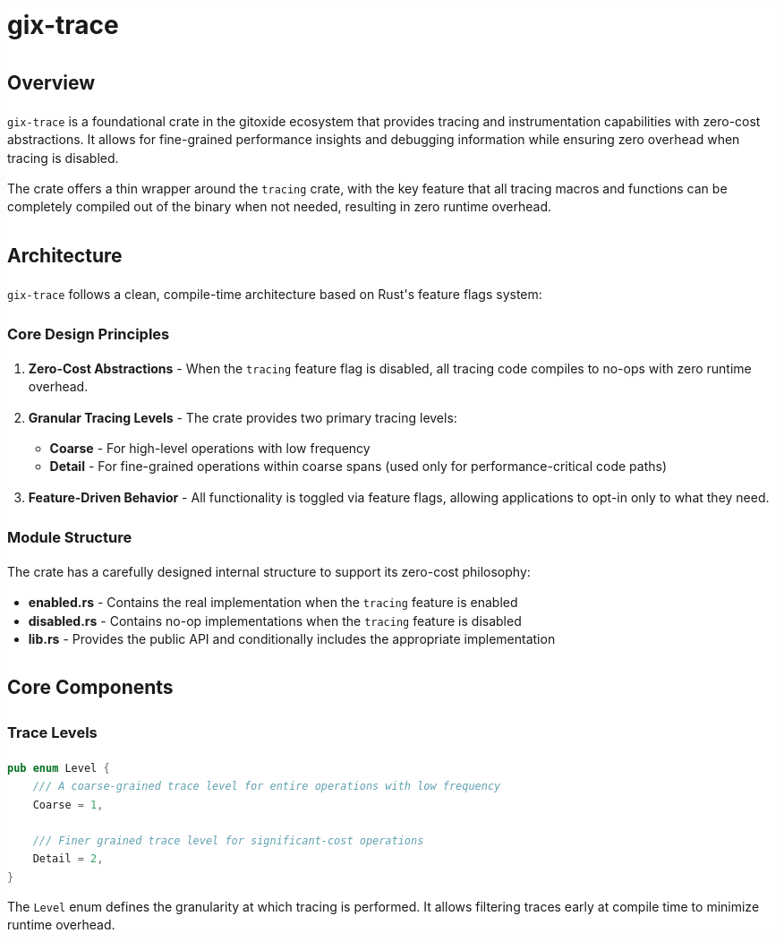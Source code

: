 # gix-trace

## Overview

`gix-trace` is a foundational crate in the gitoxide ecosystem that provides tracing and instrumentation capabilities with zero-cost abstractions. It allows for fine-grained performance insights and debugging information while ensuring zero overhead when tracing is disabled.

The crate offers a thin wrapper around the `tracing` crate, with the key feature that all tracing macros and functions can be completely compiled out of the binary when not needed, resulting in zero runtime overhead.

## Architecture

`gix-trace` follows a clean, compile-time architecture based on Rust's feature flags system:

### Core Design Principles

1. **Zero-Cost Abstractions** - When the `tracing` feature flag is disabled, all tracing code compiles to no-ops with zero runtime overhead.

2. **Granular Tracing Levels** - The crate provides two primary tracing levels:
   - **Coarse** - For high-level operations with low frequency
   - **Detail** - For fine-grained operations within coarse spans (used only for performance-critical code paths)

3. **Feature-Driven Behavior** - All functionality is toggled via feature flags, allowing applications to opt-in only to what they need.

### Module Structure

The crate has a carefully designed internal structure to support its zero-cost philosophy:

- **enabled.rs** - Contains the real implementation when the `tracing` feature is enabled
- **disabled.rs** - Contains no-op implementations when the `tracing` feature is disabled
- **lib.rs** - Provides the public API and conditionally includes the appropriate implementation

## Core Components

### Trace Levels

```rust
pub enum Level {
    /// A coarse-grained trace level for entire operations with low frequency
    Coarse = 1,
    
    /// Finer grained trace level for significant-cost operations
    Detail = 2,
}
```

The `Level` enum defines the granularity at which tracing is performed. It allows filtering traces early at compile time to minimize runtime overhead.
